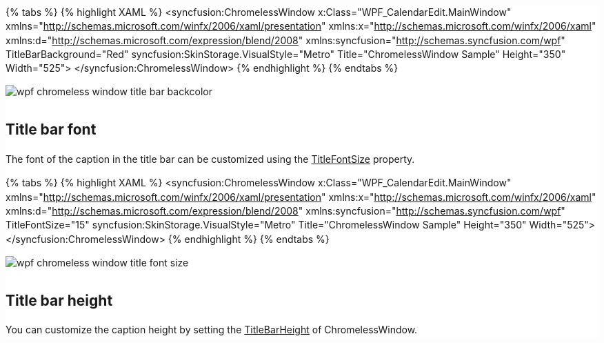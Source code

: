 {% tabs %}
{% highlight XAML %}
<syncfusion:ChromelessWindow
    x:Class="WPF_CalendarEdit.MainWindow"
    xmlns="http://schemas.microsoft.com/winfx/2006/xaml/presentation"
    xmlns:x="http://schemas.microsoft.com/winfx/2006/xaml"
    xmlns:d="http://schemas.microsoft.com/expression/blend/2008"
    xmlns:syncfusion="http://schemas.syncfusion.com/wpf" 
    TitleBarBackground="Red"
    syncfusion:SkinStorage.VisualStyle="Metro"
    Title="ChromelessWindow Sample" Height="350" Width="525">
    <Grid>
    </Grid>
</syncfusion:ChromelessWindow>
{% endhighlight %}
{% endtabs %}

![wpf chromeless window title bar backcolor](Getting-Started_images/wpf-chromeless-window-title-back-color.png)


## Title bar font

The font of the caption in the title bar can be customized using the [TitleFontSize](https://help.syncfusion.com/cr/wpf/Syncfusion.Windows.Shared.ChromelessWindow.html#Syncfusion_Windows_Shared_ChromelessWindow_TitleFontSize) property.

{% tabs %}
{% highlight XAML %}
<syncfusion:ChromelessWindow
    x:Class="WPF_CalendarEdit.MainWindow"
    xmlns="http://schemas.microsoft.com/winfx/2006/xaml/presentation"
    xmlns:x="http://schemas.microsoft.com/winfx/2006/xaml"
    xmlns:d="http://schemas.microsoft.com/expression/blend/2008"
    xmlns:syncfusion="http://schemas.syncfusion.com/wpf" 
    TitleFontSize="15"
	syncfusion:SkinStorage.VisualStyle="Metro"
    Title="ChromelessWindow Sample" Height="350" Width="525">
	<Grid>
	</Grid>
</syncfusion:ChromelessWindow>
{% endhighlight %}
{% endtabs %}

![wpf chromeless window title font size](Getting-Started_images/wpf-chromeless-window-title-font-size.png)


## Title bar height

You can customize the caption height by setting the [TitleBarHeight](https://help.syncfusion.com/cr/wpf/Syncfusion.Windows.Shared.ChromelessWindow.html#Syncfusion_Windows_Shared_ChromelessWindow_TitleBarHeight) of ChromelessWindow.
